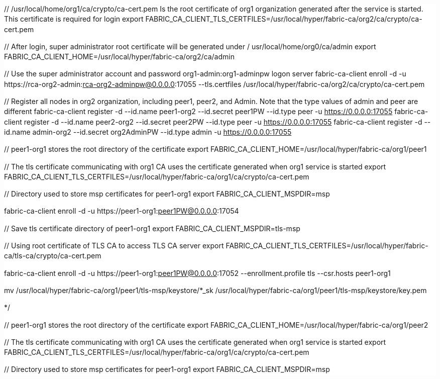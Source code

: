 
// /usr/local/home/org1/ca/crypto/ca-cert.pem  Is the root certificate of org1 organization generated after the service is started. This certificate is required for login
export FABRIC_CA_CLIENT_TLS_CERTFILES=/usr/local/hyper/fabric-ca/org2/ca/crypto/ca-cert.pem

// After login, super administrator root certificate will be generated under / usr/local/home/org0/ca/admin
export FABRIC_CA_CLIENT_HOME=/usr/local/hyper/fabric-ca/org2/ca/admin

// Use the super administrator account and password org1-admin:org1-adminpw  logon server
fabric-ca-client enroll -d -u https://rca-org2-admin:rca-org2-adminpw@0.0.0.0:17055 --tls.certfiles /usr/local/hyper/fabric-ca/org2/ca/crypto/ca-cert.pem


// Register all nodes in org2 organization, including peer1, peer2, and Admin. Note that the type values of admin and peer are different
fabric-ca-client register -d --id.name peer1-org2 --id.secret peer1PW --id.type peer -u https://0.0.0.0:17055
fabric-ca-client register -d --id.name peer2-org2 --id.secret peer2PW --id.type peer -u https://0.0.0.0:17055
fabric-ca-client register -d --id.name admin-org2 --id.secret org2AdminPW --id.type admin -u https://0.0.0.0:17055


// peer1-org1 stores the root directory of the certificate
export FABRIC_CA_CLIENT_HOME=/usr/local/hyper/fabric-ca/org1/peer1

// The tls certificate communicating with org1 CA uses the certificate generated when org1 service is started
export FABRIC_CA_CLIENT_TLS_CERTFILES=/usr/local/hyper/fabric-ca/org1/ca/crypto/ca-cert.pem

// Directory used to store msp certificates for peer1-org1
export FABRIC_CA_CLIENT_MSPDIR=msp

fabric-ca-client enroll -d -u https://peer1-org1:peer1PW@0.0.0.0:17054

// Save tls certificate directory of peer1-org1
export FABRIC_CA_CLIENT_MSPDIR=tls-msp

// Using root certificate of TLS CA to access TLS CA server
export FABRIC_CA_CLIENT_TLS_CERTFILES=/usr/local/hyper/fabric-ca/tls-ca/crypto/ca-cert.pem

fabric-ca-client enroll -d -u https://peer1-org1:peer1PW@0.0.0.0:17052 --enrollment.profile tls --csr.hosts peer1-org1

mv /usr/local/hyper/fabric-ca/org1/peer1/tls-msp/keystore/*_sk /usr/local/hyper/fabric-ca/org1/peer1/tls-msp/keystore/key.pem

*/


// peer1-org1 stores the root directory of the certificate
export FABRIC_CA_CLIENT_HOME=/usr/local/hyper/fabric-ca/org1/peer2

// The tls certificate communicating with org1 CA uses the certificate generated when org1 service is started
export FABRIC_CA_CLIENT_TLS_CERTFILES=/usr/local/hyper/fabric-ca/org1/ca/crypto/ca-cert.pem

// Directory used to store msp certificates for peer1-org1
export FABRIC_CA_CLIENT_MSPDIR=msp
